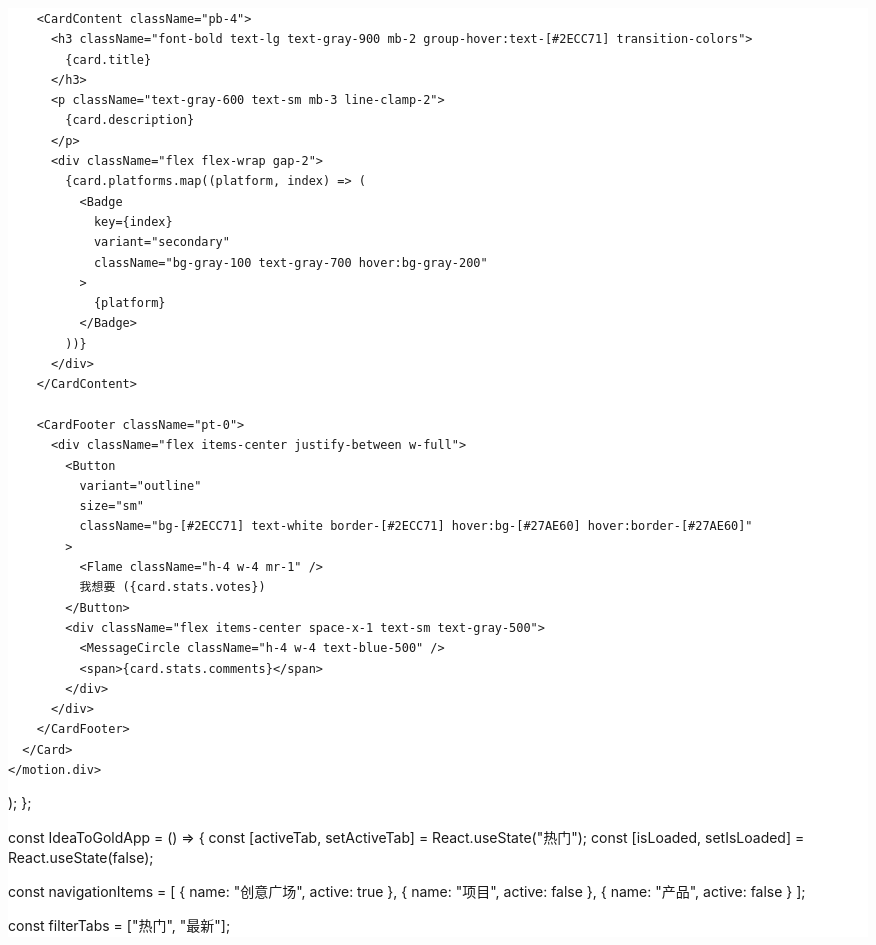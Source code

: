         <CardContent className="pb-4">
          <h3 className="font-bold text-lg text-gray-900 mb-2 group-hover:text-[#2ECC71] transition-colors">
            {card.title}
          </h3>
          <p className="text-gray-600 text-sm mb-3 line-clamp-2">
            {card.description}
          </p>
          <div className="flex flex-wrap gap-2">
            {card.platforms.map((platform, index) => (
              <Badge 
                key={index} 
                variant="secondary" 
                className="bg-gray-100 text-gray-700 hover:bg-gray-200"
              >
                {platform}
              </Badge>
            ))}
          </div>
        </CardContent>
        
        <CardFooter className="pt-0">
          <div className="flex items-center justify-between w-full">
            <Button 
              variant="outline" 
              size="sm" 
              className="bg-[#2ECC71] text-white border-[#2ECC71] hover:bg-[#27AE60] hover:border-[#27AE60]"
            >
              <Flame className="h-4 w-4 mr-1" />
              我想要 ({card.stats.votes})
            </Button>
            <div className="flex items-center space-x-1 text-sm text-gray-500">
              <MessageCircle className="h-4 w-4 text-blue-500" />
              <span>{card.stats.comments}</span>
            </div>
          </div>
        </CardFooter>
      </Card>
    </motion.div>
  );
};

const IdeaToGoldApp = () => {
  const [activeTab, setActiveTab] = React.useState("热门");
  const [isLoaded, setIsLoaded] = React.useState(false);

  const navigationItems = [
    { name: "创意广场", active: true },
    { name: "项目", active: false },
    { name: "产品", active: false }
  ];

  const filterTabs = ["热门", "最新"];
